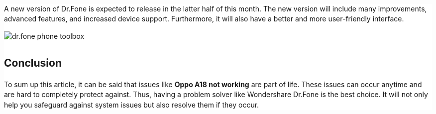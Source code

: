 A new version of Dr.Fone is expected to release in the latter half of this month. The new version will include many improvements, advanced features, and increased device support. Furthermore, it will also have a better and more user-friendly interface.

![dr.fone phone toolbox](https://images.wondershare.com/drfone/article/2023/03/fix-oneplus-touchscreen-not-working-8.jpg)

## Conclusion

To sum up this article, it can be said that issues like ****Oppo A18 not working**** are part of life. These issues can occur anytime and are hard to completely protect against. Thus, having a problem solver like Wondershare Dr.Fone is the best choice. It will not only help you safeguard against system issues but also resolve them if they occur.

<ins class="adsbygoogle"
     style="display:block"
     data-ad-client="ca-pub-7571918770474297"
     data-ad-slot="8358498916"
     data-ad-format="auto"
     data-full-width-responsive="true"></ins>

